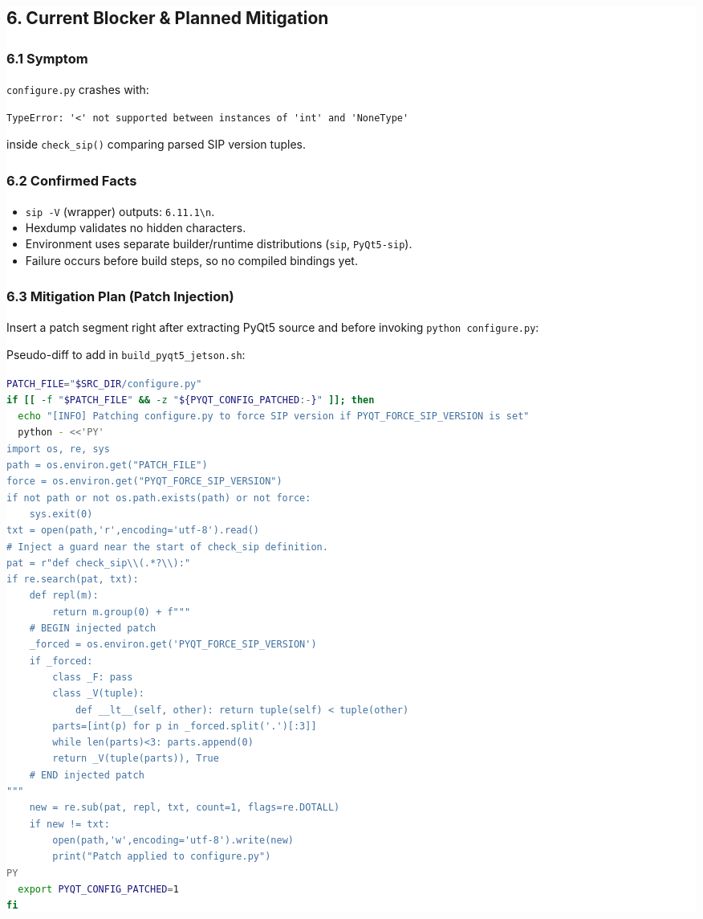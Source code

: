 
## 6. Current Blocker & Planned Mitigation

### 6.1 Symptom

`configure.py` crashes with:
```
TypeError: '<' not supported between instances of 'int' and 'NoneType'
```
inside `check_sip()` comparing parsed SIP version tuples.

### 6.2 Confirmed Facts

- `sip -V` (wrapper) outputs: `6.11.1\n`.
- Hexdump validates no hidden characters.
- Environment uses separate builder/runtime distributions (`sip`, `PyQt5-sip`).
- Failure occurs before build steps, so no compiled bindings yet.

### 6.3 Mitigation Plan (Patch Injection)

Insert a patch segment right after extracting PyQt5 source and before invoking `python configure.py`:

Pseudo-diff to add in `build_pyqt5_jetson.sh`:

```bash
PATCH_FILE="$SRC_DIR/configure.py"
if [[ -f "$PATCH_FILE" && -z "${PYQT_CONFIG_PATCHED:-}" ]]; then
  echo "[INFO] Patching configure.py to force SIP version if PYQT_FORCE_SIP_VERSION is set"
  python - <<'PY'
import os, re, sys
path = os.environ.get("PATCH_FILE")
force = os.environ.get("PYQT_FORCE_SIP_VERSION")
if not path or not os.path.exists(path) or not force:
    sys.exit(0)
txt = open(path,'r',encoding='utf-8').read()
# Inject a guard near the start of check_sip definition.
pat = r"def check_sip\\(.*?\\):"
if re.search(pat, txt):
    def repl(m):
        return m.group(0) + f"""
    # BEGIN injected patch
    _forced = os.environ.get('PYQT_FORCE_SIP_VERSION')
    if _forced:
        class _F: pass
        class _V(tuple):
            def __lt__(self, other): return tuple(self) < tuple(other)
        parts=[int(p) for p in _forced.split('.')[:3]]
        while len(parts)<3: parts.append(0)
        return _V(tuple(parts)), True
    # END injected patch
"""
    new = re.sub(pat, repl, txt, count=1, flags=re.DOTALL)
    if new != txt:
        open(path,'w',encoding='utf-8').write(new)
        print("Patch applied to configure.py")
PY
  export PYQT_CONFIG_PATCHED=1
fi
```
